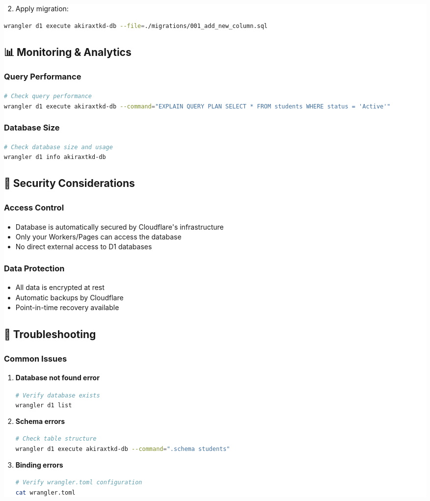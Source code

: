 2. Apply migration:
```bash
wrangler d1 execute akiraxtkd-db --file=./migrations/001_add_new_column.sql
```

## 📊 Monitoring & Analytics

### Query Performance
```bash
# Check query performance
wrangler d1 execute akiraxtkd-db --command="EXPLAIN QUERY PLAN SELECT * FROM students WHERE status = 'Active'"
```

### Database Size
```bash
# Check database size and usage
wrangler d1 info akiraxtkd-db
```

## 🔐 Security Considerations

### Access Control
- Database is automatically secured by Cloudflare's infrastructure
- Only your Workers/Pages can access the database
- No direct external access to D1 databases

### Data Protection
- All data is encrypted at rest
- Automatic backups by Cloudflare
- Point-in-time recovery available

## 🚨 Troubleshooting

### Common Issues

1. **Database not found error**
   ```bash
   # Verify database exists
   wrangler d1 list
   ```

2. **Schema errors**
   ```bash
   # Check table structure
   wrangler d1 execute akiraxtkd-db --command=".schema students"
   ```

3. **Binding errors**
   ```bash
   # Verify wrangler.toml configuration
   cat wrangler.toml
   ```
